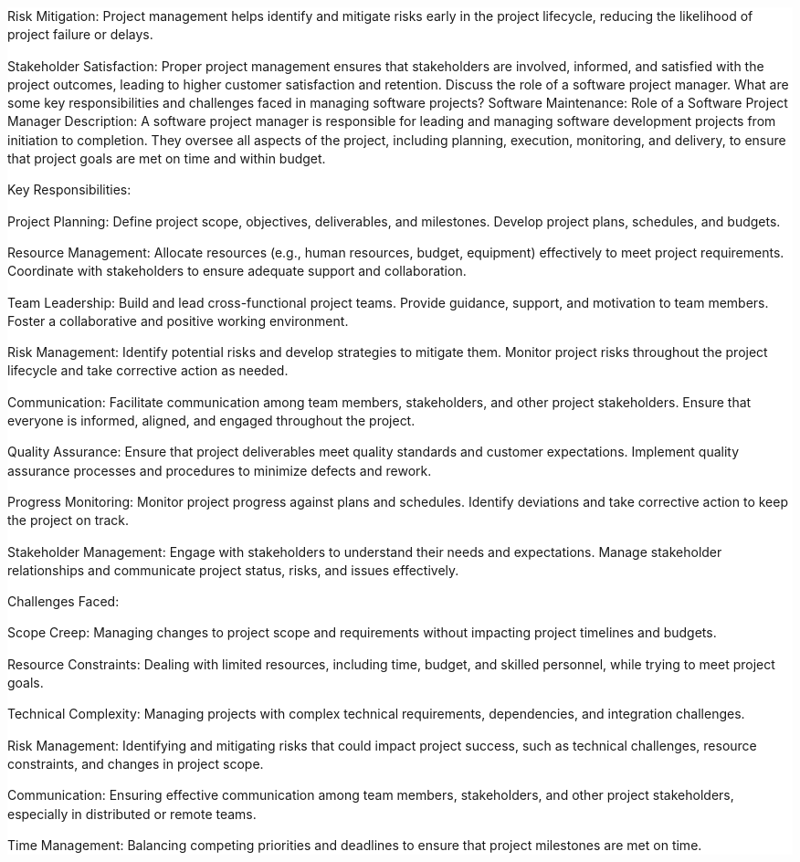 Risk Mitigation: Project management helps identify and mitigate risks early in the project lifecycle, reducing the likelihood of project failure or delays.

Stakeholder Satisfaction: Proper project management ensures that stakeholders are involved, informed, and satisfied with the project outcomes, leading to higher customer satisfaction and retention.
Discuss the role of a software project manager. What are some key responsibilities and challenges faced in managing software projects?
Software Maintenance:
Role of a Software Project Manager
Description:
A software project manager is responsible for leading and managing software development projects from initiation to completion. They oversee all aspects of the project, including planning, execution, monitoring, and delivery, to ensure that project goals are met on time and within budget.

Key Responsibilities:

Project Planning: Define project scope, objectives, deliverables, and milestones. Develop project plans, schedules, and budgets.

Resource Management: Allocate resources (e.g., human resources, budget, equipment) effectively to meet project requirements. Coordinate with stakeholders to ensure adequate support and collaboration.

Team Leadership: Build and lead cross-functional project teams. Provide guidance, support, and motivation to team members. Foster a collaborative and positive working environment.

Risk Management: Identify potential risks and develop strategies to mitigate them. Monitor project risks throughout the project lifecycle and take corrective action as needed.

Communication: Facilitate communication among team members, stakeholders, and other project stakeholders. Ensure that everyone is informed, aligned, and engaged throughout the project.

Quality Assurance: Ensure that project deliverables meet quality standards and customer expectations. Implement quality assurance processes and procedures to minimize defects and rework.

Progress Monitoring: Monitor project progress against plans and schedules. Identify deviations and take corrective action to keep the project on track.

Stakeholder Management: Engage with stakeholders to understand their needs and expectations. Manage stakeholder relationships and communicate project status, risks, and issues effectively.

Challenges Faced:

Scope Creep: Managing changes to project scope and requirements without impacting project timelines and budgets.

Resource Constraints: Dealing with limited resources, including time, budget, and skilled personnel, while trying to meet project goals.

Technical Complexity: Managing projects with complex technical requirements, dependencies, and integration challenges.

Risk Management: Identifying and mitigating risks that could impact project success, such as technical challenges, resource constraints, and changes in project scope.

Communication: Ensuring effective communication among team members, stakeholders, and other project stakeholders, especially in distributed or remote teams.

Time Management: Balancing competing priorities and deadlines to ensure that project milestones are met on time.
